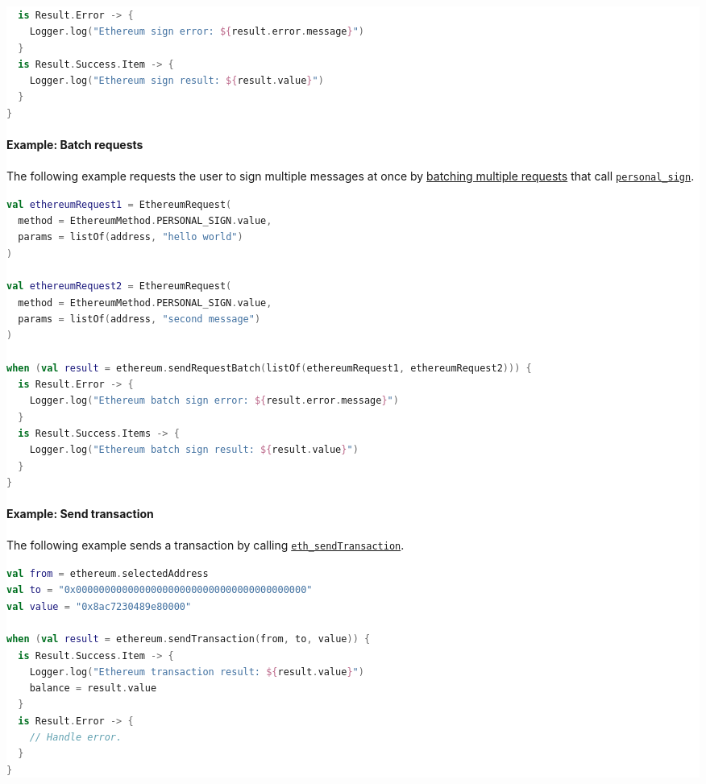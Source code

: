 ```kotlin
  is Result.Error -> {
    Logger.log("Ethereum sign error: ${result.error.message}")
  }
  is Result.Success.Item -> {
    Logger.log("Ethereum sign result: ${result.value}")
  }
}
```

#### Example: Batch requests

The following example requests the user to sign multiple messages at once by
[batching multiple requests](../../../how-to/batch-json-rpc-requests.md) that call
[`personal_sign`](/wallet/reference/json-rpc-methods/personal_sign).

```kotlin
val ethereumRequest1 = EthereumRequest(
  method = EthereumMethod.PERSONAL_SIGN.value,
  params = listOf(address, "hello world")
)

val ethereumRequest2 = EthereumRequest(
  method = EthereumMethod.PERSONAL_SIGN.value,
  params = listOf(address, "second message")
)

when (val result = ethereum.sendRequestBatch(listOf(ethereumRequest1, ethereumRequest2))) {
  is Result.Error -> {
    Logger.log("Ethereum batch sign error: ${result.error.message}")
  }
  is Result.Success.Items -> {
    Logger.log("Ethereum batch sign result: ${result.value}")
  }
}
```

#### Example: Send transaction

The following example sends a transaction by calling
[`eth_sendTransaction`](/wallet/reference/json-rpc-methods/eth_sendTransaction).

```kotlin
val from = ethereum.selectedAddress
val to = "0x0000000000000000000000000000000000000000"
val value = "0x8ac7230489e80000"

when (val result = ethereum.sendTransaction(from, to, value)) {
  is Result.Success.Item -> {
    Logger.log("Ethereum transaction result: ${result.value}")
    balance = result.value
  }
  is Result.Error -> {
    // Handle error.
  }
}
```
